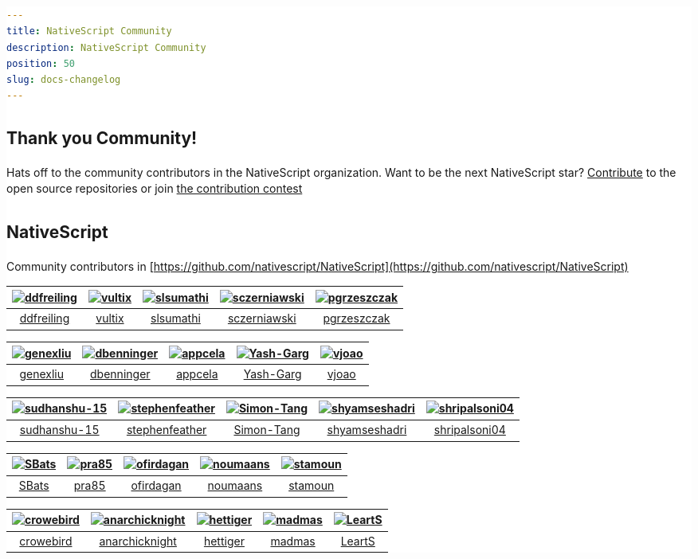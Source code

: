 ```yaml
---
title: NativeScript Community
description: NativeScript Community
position: 50
slug: docs-changelog
---
```


## Thank you Community!

Hats off to the community contributors in the NativeScript organization.
Want to be the next NativeScript star? [Contribute](https://www.nativescript.org/contribute) to the open source repositories or join [the contribution contest](https://www.nativescript.org/blog/nativescript-first-time-contribution-contest-continued-and-extended)

## NativeScript

Community contributors in [https://github.com/nativescript/NativeScript](https://github.com/nativescript/NativeScript)

[<img alt="ddfreiling" src="https://avatars0.githubusercontent.com/u/13132635?v=4&s=117" width="117">](https://github.com/ddfreiling) |[<img alt="vultix" src="https://avatars3.githubusercontent.com/u/5114062?v=4&s=117" width="117">](https://github.com/vultix) |[<img alt="slsumathi" src="https://avatars3.githubusercontent.com/u/9127075?v=4&s=117" width="117">](https://github.com/slsumathi) |[<img alt="sczerniawski" src="https://avatars2.githubusercontent.com/u/39490863?v=4&s=117" width="117">](https://github.com/sczerniawski) |[<img alt="pgrzeszczak" src="https://avatars0.githubusercontent.com/u/3300099?v=4&s=117" width="117">](https://github.com/pgrzeszczak) |
:---: |:---: |:---: |:---: |:---: |
[ddfreiling](https://github.com/ddfreiling) |[vultix](https://github.com/vultix) |[slsumathi](https://github.com/slsumathi) |[sczerniawski](https://github.com/sczerniawski) |[pgrzeszczak](https://github.com/pgrzeszczak) |

[<img alt="genexliu" src="https://avatars2.githubusercontent.com/u/889619?v=4&s=117" width="117">](https://github.com/genexliu) |[<img alt="dbenninger" src="https://avatars1.githubusercontent.com/u/13940547?v=4&s=117" width="117">](https://github.com/dbenninger) |[<img alt="appcela" src="https://avatars1.githubusercontent.com/u/7660360?v=4&s=117" width="117">](https://github.com/appcela) |[<img alt="Yash-Garg" src="https://avatars2.githubusercontent.com/u/33605526?v=4&s=117" width="117">](https://github.com/Yash-Garg) |[<img alt="vjoao" src="https://avatars3.githubusercontent.com/u/3329477?v=4&s=117" width="117">](https://github.com/vjoao) |
:---: |:---: |:---: |:---: |:---: |
[genexliu](https://github.com/genexliu) |[dbenninger](https://github.com/dbenninger) |[appcela](https://github.com/appcela) |[Yash-Garg](https://github.com/Yash-Garg) |[vjoao](https://github.com/vjoao) |

[<img alt="sudhanshu-15" src="https://avatars3.githubusercontent.com/u/883233?v=4&s=117" width="117">](https://github.com/sudhanshu-15) |[<img alt="stephenfeather" src="https://avatars3.githubusercontent.com/u/859278?v=4&s=117" width="117">](https://github.com/stephenfeather) |[<img alt="Simon-Tang" src="https://avatars2.githubusercontent.com/u/5322400?v=4&s=117" width="117">](https://github.com/Simon-Tang) |[<img alt="shyamseshadri" src="https://avatars0.githubusercontent.com/u/229613?v=4&s=117" width="117">](https://github.com/shyamseshadri) |[<img alt="shripalsoni04" src="https://avatars1.githubusercontent.com/u/4411891?v=4&s=117" width="117">](https://github.com/shripalsoni04) |
:---: |:---: |:---: |:---: |:---: |
[sudhanshu-15](https://github.com/sudhanshu-15) |[stephenfeather](https://github.com/stephenfeather) |[Simon-Tang](https://github.com/Simon-Tang) |[shyamseshadri](https://github.com/shyamseshadri) |[shripalsoni04](https://github.com/shripalsoni04) |

[<img alt="SBats" src="https://avatars0.githubusercontent.com/u/3982958?v=4&s=117" width="117">](https://github.com/SBats) |[<img alt="pra85" src="https://avatars2.githubusercontent.com/u/829526?v=4&s=117" width="117">](https://github.com/pra85) |[<img alt="ofirdagan" src="https://avatars3.githubusercontent.com/u/6453061?v=4&s=117" width="117">](https://github.com/ofirdagan) |[<img alt="noumaans" src="https://avatars3.githubusercontent.com/u/9739321?v=4&s=117" width="117">](https://github.com/noumaans) |[<img alt="stamoun" src="https://avatars3.githubusercontent.com/u/15142541?v=4&s=117" width="117">](https://github.com/stamoun) |
:---: |:---: |:---: |:---: |:---: |
[SBats](https://github.com/SBats) |[pra85](https://github.com/pra85) |[ofirdagan](https://github.com/ofirdagan) |[noumaans](https://github.com/noumaans) |[stamoun](https://github.com/stamoun) |

[<img alt="crowebird" src="https://avatars2.githubusercontent.com/u/571966?v=4&s=117" width="117">](https://github.com/crowebird) |[<img alt="anarchicknight" src="https://avatars3.githubusercontent.com/u/11375227?v=4&s=117" width="117">](https://github.com/anarchicknight) |[<img alt="hettiger" src="https://avatars1.githubusercontent.com/u/4583871?v=4&s=117" width="117">](https://github.com/hettiger) |[<img alt="madmas" src="https://avatars0.githubusercontent.com/u/37251?v=4&s=117" width="117">](https://github.com/madmas) |[<img alt="LeartS" src="https://avatars1.githubusercontent.com/u/5588738?v=4&s=117" width="117">](https://github.com/LeartS) |
:---: |:---: |:---: |:---: |:---: |
[crowebird](https://github.com/crowebird) |[anarchicknight](https://github.com/anarchicknight) |[hettiger](https://github.com/hettiger) |[madmas](https://github.com/madmas) |[LeartS](https://github.com/LeartS) |
